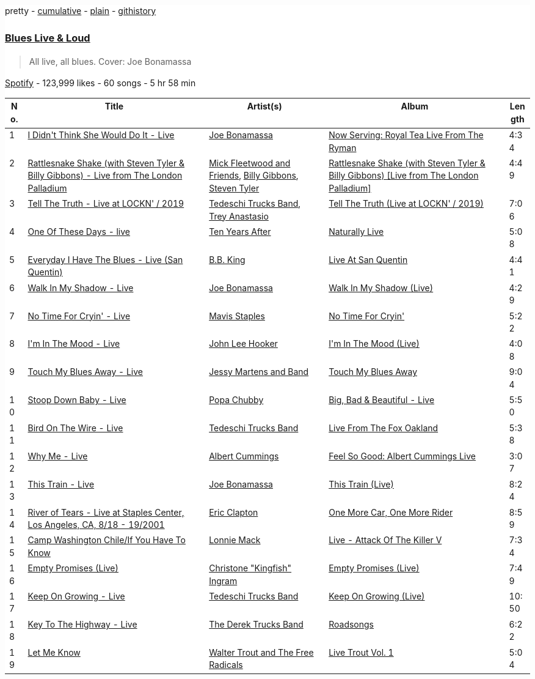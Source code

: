 pretty - [cumulative](/playlists/cumulative/37i9dQZF1DWT1RLff7HxDm.md) - [plain](/playlists/plain/37i9dQZF1DWT1RLff7HxDm) - [githistory](https://github.githistory.xyz/mackorone/spotify-playlist-archive/blob/main/playlists/plain/37i9dQZF1DWT1RLff7HxDm)

### [Blues Live & Loud](https://open.spotify.com/playlist/37i9dQZF1DWT1RLff7HxDm)

> All live, all blues\. Cover: Joe Bonamassa

[Spotify](https://open.spotify.com/user/spotify) - 123,999 likes - 60 songs - 5 hr 58 min

| No. | Title | Artist(s) | Album | Length |
|---|---|---|---|---|
| 1 | [I Didn't Think She Would Do It \- Live](https://open.spotify.com/track/1jjFV8q9KjN0FioJ8EeMeh) | [Joe Bonamassa](https://open.spotify.com/artist/2SNzxY1OsSCHBLVi77mpPQ) | [Now Serving: Royal Tea Live From The Ryman](https://open.spotify.com/album/1At9QeiTNZXMtD3WKJldg9) | 4:34 |
| 2 | [Rattlesnake Shake \(with Steven Tyler & Billy Gibbons\) \- Live from The London Palladium](https://open.spotify.com/track/58ZM2KIhmc9awWI0RDSV5l) | [Mick Fleetwood and Friends](https://open.spotify.com/artist/2qNOz03Hh4Y43qqWxHUejk), [Billy Gibbons](https://open.spotify.com/artist/4DqeVw9M195lj22iU1elxD), [Steven Tyler](https://open.spotify.com/artist/32zks9ovi0IExzUd1C7W6o) | [Rattlesnake Shake \(with Steven Tyler & Billy Gibbons\) \[Live from The London Palladium\]](https://open.spotify.com/album/1z9quT1fn0GLbg7401MS0z) | 4:49 |
| 3 | [Tell The Truth \- Live at LOCKN' / 2019](https://open.spotify.com/track/6r28qSBAz5RqvhhuFvEzTy) | [Tedeschi Trucks Band](https://open.spotify.com/artist/2gFsmDBM0hkoZPmrO5EdyO), [Trey Anastasio](https://open.spotify.com/artist/3Felk6Y6jjU00yE1XTOqKZ) | [Tell The Truth \(Live at LOCKN' / 2019\)](https://open.spotify.com/album/5ebZkQQoBP15iERqlmg2Uy) | 7:06 |
| 4 | [One Of These Days \- live](https://open.spotify.com/track/73IqopuSeWo7YOUdVZHIVA) | [Ten Years After](https://open.spotify.com/artist/7nkLRaWHImCvWGHdNGnhVE) | [Naturally Live](https://open.spotify.com/album/2hb6yr5wCkq1Zc5wznXzXQ) | 5:08 |
| 5 | [Everyday I Have The Blues \- Live \(San Quentin\)](https://open.spotify.com/track/0rTmNc15RZrI9EzBM7cE0L) | [B.B\. King](https://open.spotify.com/artist/5xLSa7l4IV1gsQfhAMvl0U) | [Live At San Quentin](https://open.spotify.com/album/1Lm56IVJSuSNumkGqlHOL2) | 4:41 |
| 6 | [Walk In My Shadow \- Live](https://open.spotify.com/track/79Xp4e2RCN5LAwZzQFNFL3) | [Joe Bonamassa](https://open.spotify.com/artist/2SNzxY1OsSCHBLVi77mpPQ) | [Walk In My Shadow \(Live\)](https://open.spotify.com/album/3c92mQu8Q4IqtrW7qxatLT) | 4:29 |
| 7 | [No Time For Cryin' \- Live](https://open.spotify.com/track/656eVNjToos4nqR0ZzUyUB) | [Mavis Staples](https://open.spotify.com/artist/0cTSCsVx04SSht9V6cpKN0) | [No Time For Cryin'](https://open.spotify.com/album/4WbqBP0zeGsnfSm3FEDvNw) | 5:22 |
| 8 | [I'm In The Mood \- Live](https://open.spotify.com/track/4m3z1QKpXIBIvJFVhCyhtl) | [John Lee Hooker](https://open.spotify.com/artist/1yNOfXGQNGjAynk77wv85x) | [I'm In The Mood \(Live\)](https://open.spotify.com/album/7llgEpwPWoyyECn3OxfJgS) | 4:08 |
| 9 | [Touch My Blues Away \- Live](https://open.spotify.com/track/6UhzXmU7lviIUDmuUJY5sM) | [Jessy Martens and Band](https://open.spotify.com/artist/4kJMG0aB4UYiKfHA9esWDt) | [Touch My Blues Away](https://open.spotify.com/album/2Jh6Ii9Em3lasO8XnubXkR) | 9:04 |
| 10 | [Stoop Down Baby \- Live](https://open.spotify.com/track/73QVbPlOgcRJ4uASFps0ZF) | [Popa Chubby](https://open.spotify.com/artist/76EaAz0oJVx8IbnUbDOPmD) | [Big, Bad & Beautiful \- Live](https://open.spotify.com/album/6ndzdS57WqfMOkglqGMDDp) | 5:50 |
| 11 | [Bird On The Wire \- Live](https://open.spotify.com/track/2D1b4pdLJWi9rU309xLcBK) | [Tedeschi Trucks Band](https://open.spotify.com/artist/2gFsmDBM0hkoZPmrO5EdyO) | [Live From The Fox Oakland](https://open.spotify.com/album/5N08TYY1GFOsd8apSoIeZ0) | 5:38 |
| 12 | [Why Me \- Live](https://open.spotify.com/track/1xap6bAZwxNGs1hIYwEzWw) | [Albert Cummings](https://open.spotify.com/artist/1YYXyn4etM5oe9RnJe3Mvg) | [Feel So Good: Albert Cummings Live](https://open.spotify.com/album/1eiDms6tFvFwd4tNdTRnPm) | 3:07 |
| 13 | [This Train \- Live](https://open.spotify.com/track/3TfM4iSLcv9f7mhp0GM1Yp) | [Joe Bonamassa](https://open.spotify.com/artist/2SNzxY1OsSCHBLVi77mpPQ) | [This Train \(Live\)](https://open.spotify.com/album/4mjY6VfFAXgbvw95PaSu8b) | 8:24 |
| 14 | [River of Tears \- Live at Staples Center, Los Angeles, CA, 8/18 \- 19/2001](https://open.spotify.com/track/4BuUr1VLpSndHMPHhtQoYP) | [Eric Clapton](https://open.spotify.com/artist/6PAt558ZEZl0DmdXlnjMgD) | [One More Car, One More Rider](https://open.spotify.com/album/2NxnSpRW6vvDbCBoJkb5gC) | 8:59 |
| 15 | [Camp Washington Chile/If You Have To Know](https://open.spotify.com/track/0pCcV5CRp8mqlEXZIOnk2X) | [Lonnie Mack](https://open.spotify.com/artist/52GxmJdAcByy1ZyPivpUns) | [Live \- Attack Of The Killer V](https://open.spotify.com/album/0JG0CSfe5uuEhkLOaH7aAk) | 7:34 |
| 16 | [Empty Promises \(Live\)](https://open.spotify.com/track/1SoK3zrvJT21uI06ed25e7) | [Christone "Kingfish" Ingram](https://open.spotify.com/artist/5jMGnqJkgPaiJzwy5bOcYX) | [Empty Promises \(Live\)](https://open.spotify.com/album/3MuYZQPycwGmL0qu0rZNC9) | 7:49 |
| 17 | [Keep On Growing \- Live](https://open.spotify.com/track/7pq4EbFglFdFZAiUn0ClFR) | [Tedeschi Trucks Band](https://open.spotify.com/artist/2gFsmDBM0hkoZPmrO5EdyO) | [Keep On Growing \(Live\)](https://open.spotify.com/album/4NS0gjSrKAalyUJyQNvE84) | 10:50 |
| 18 | [Key To The Highway \- Live](https://open.spotify.com/track/7zX9fAnniTOdTsSV8eipxM) | [The Derek Trucks Band](https://open.spotify.com/artist/1YwfENKEZrowcmtR1nALZn) | [Roadsongs](https://open.spotify.com/album/31hfJ2wHUoRjqwNdZXU6u3) | 6:22 |
| 19 | [Let Me Know](https://open.spotify.com/track/1HlAG7ceza8IDx7adue0Ch) | [Walter Trout and The Free Radicals](https://open.spotify.com/artist/6P8bt73AQV9FbkUMG2cjht) | [Live Trout Vol\. 1](https://open.spotify.com/album/7H9bJ8kBT9hV5zBl6Dp3f1) | 5:04 |